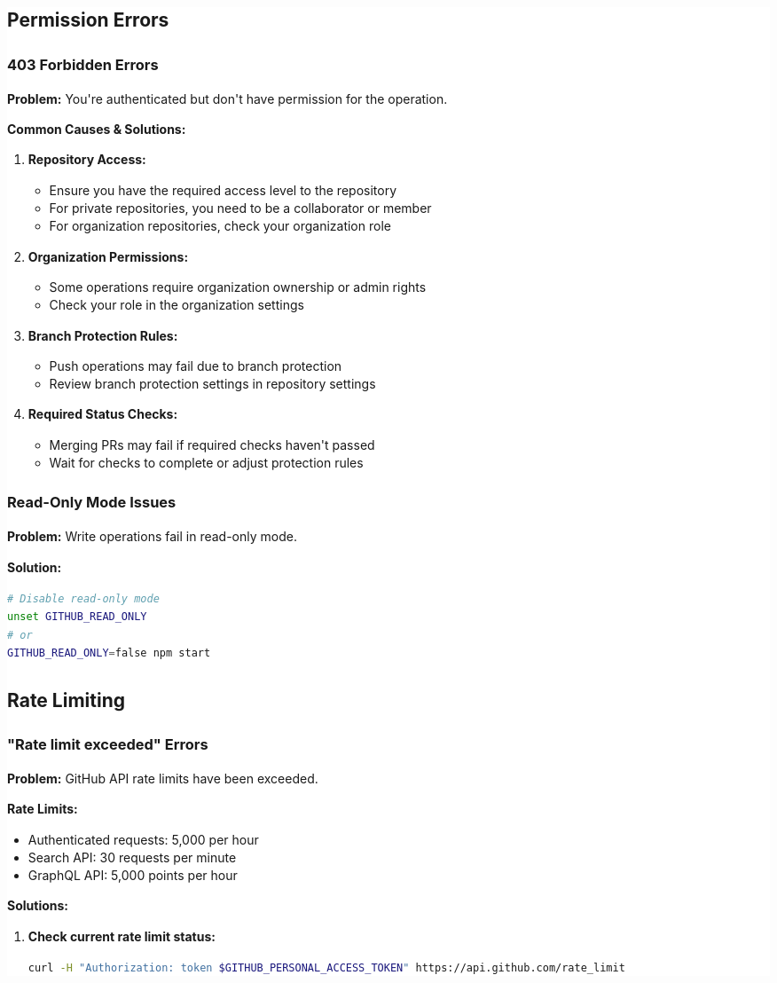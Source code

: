 ## Permission Errors

### 403 Forbidden Errors

**Problem:** You're authenticated but don't have permission for the operation.

**Common Causes & Solutions:**

1. **Repository Access:**
   - Ensure you have the required access level to the repository
   - For private repositories, you need to be a collaborator or member
   - For organization repositories, check your organization role

2. **Organization Permissions:**
   - Some operations require organization ownership or admin rights
   - Check your role in the organization settings

3. **Branch Protection Rules:**
   - Push operations may fail due to branch protection
   - Review branch protection settings in repository settings

4. **Required Status Checks:**
   - Merging PRs may fail if required checks haven't passed
   - Wait for checks to complete or adjust protection rules

### Read-Only Mode Issues

**Problem:** Write operations fail in read-only mode.

**Solution:**
```bash
# Disable read-only mode
unset GITHUB_READ_ONLY
# or
GITHUB_READ_ONLY=false npm start
```

## Rate Limiting

### "Rate limit exceeded" Errors

**Problem:** GitHub API rate limits have been exceeded.

**Rate Limits:**
- Authenticated requests: 5,000 per hour
- Search API: 30 requests per minute
- GraphQL API: 5,000 points per hour

**Solutions:**

1. **Check current rate limit status:**
   ```bash
   curl -H "Authorization: token $GITHUB_PERSONAL_ACCESS_TOKEN" https://api.github.com/rate_limit
   ```

